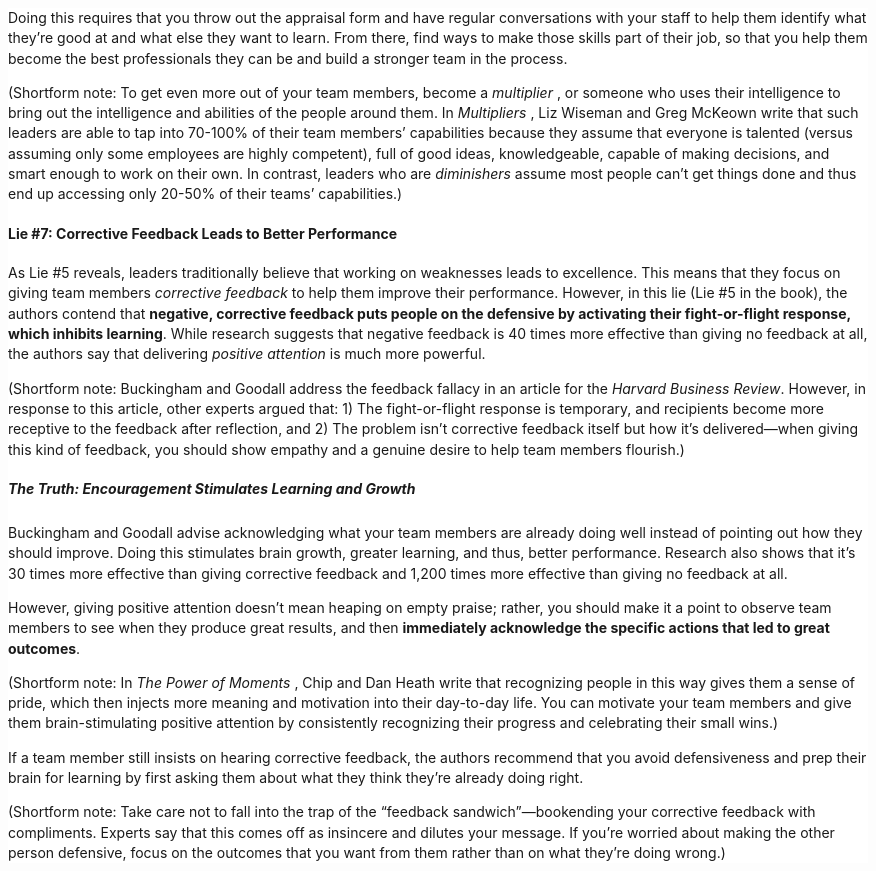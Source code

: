 Doing this requires that you throw out the appraisal form and have regular conversations with your staff to help them identify what they’re good at and what else they want to learn. From there, find ways to make those skills part of their job, so that you help them become the best professionals they can be and build a stronger team in the process.

(Shortform note: To get even more out of your team members, become a _multiplier_ , or someone who uses their intelligence to bring out the intelligence and abilities of the people around them. In _Multipliers_ , Liz Wiseman and Greg McKeown write that such leaders are able to tap into 70-100% of their team members’ capabilities because they assume that everyone is talented (versus assuming only some employees are highly competent), full of good ideas, knowledgeable, capable of making decisions, and smart enough to work on their own. In contrast, leaders who are _diminishers_ assume most people can’t get things done and thus end up accessing only 20-50% of their teams’ capabilities.)

#### Lie #7: Corrective Feedback Leads to Better Performance

As Lie #5 reveals, leaders traditionally believe that working on weaknesses leads to excellence. This means that they focus on giving team members _corrective feedback_ to help them improve their performance. However, in this lie (Lie #5 in the book), the authors contend that **negative, corrective feedback puts people on the defensive by activating their fight-or-flight response, which inhibits learning**. While research suggests that negative feedback is 40 times more effective than giving no feedback at all, the authors say that delivering _positive attention_ is much more powerful.

(Shortform note: Buckingham and Goodall address the feedback fallacy in an article for the _Harvard Business Review_. However, in response to this article, other experts argued that: 1) The fight-or-flight response is temporary, and recipients become more receptive to the feedback after reflection, and 2) The problem isn’t corrective feedback itself but how it’s delivered—when giving this kind of feedback, you should show empathy and a genuine desire to help team members flourish.)

##### The Truth: Encouragement Stimulates Learning and Growth

Buckingham and Goodall advise acknowledging what your team members are already doing well instead of pointing out how they should improve. Doing this stimulates brain growth, greater learning, and thus, better performance. Research also shows that it’s 30 times more effective than giving corrective feedback and 1,200 times more effective than giving no feedback at all.

However, giving positive attention doesn’t mean heaping on empty praise; rather, you should make it a point to observe team members to see when they produce great results, and then **immediately acknowledge the specific actions that led to great outcomes**.

(Shortform note: In _The Power of Moments_ , Chip and Dan Heath write that recognizing people in this way gives them a sense of pride, which then injects more meaning and motivation into their day-to-day life. You can motivate your team members and give them brain-stimulating positive attention by consistently recognizing their progress and celebrating their small wins.)

If a team member still insists on hearing corrective feedback, the authors recommend that you avoid defensiveness and prep their brain for learning by first asking them about what they think they’re already doing right.

(Shortform note: Take care not to fall into the trap of the “feedback sandwich”—bookending your corrective feedback with compliments. Experts say that this comes off as insincere and dilutes your message. If you’re worried about making the other person defensive, focus on the outcomes that you want from them rather than on what they’re doing wrong.)
